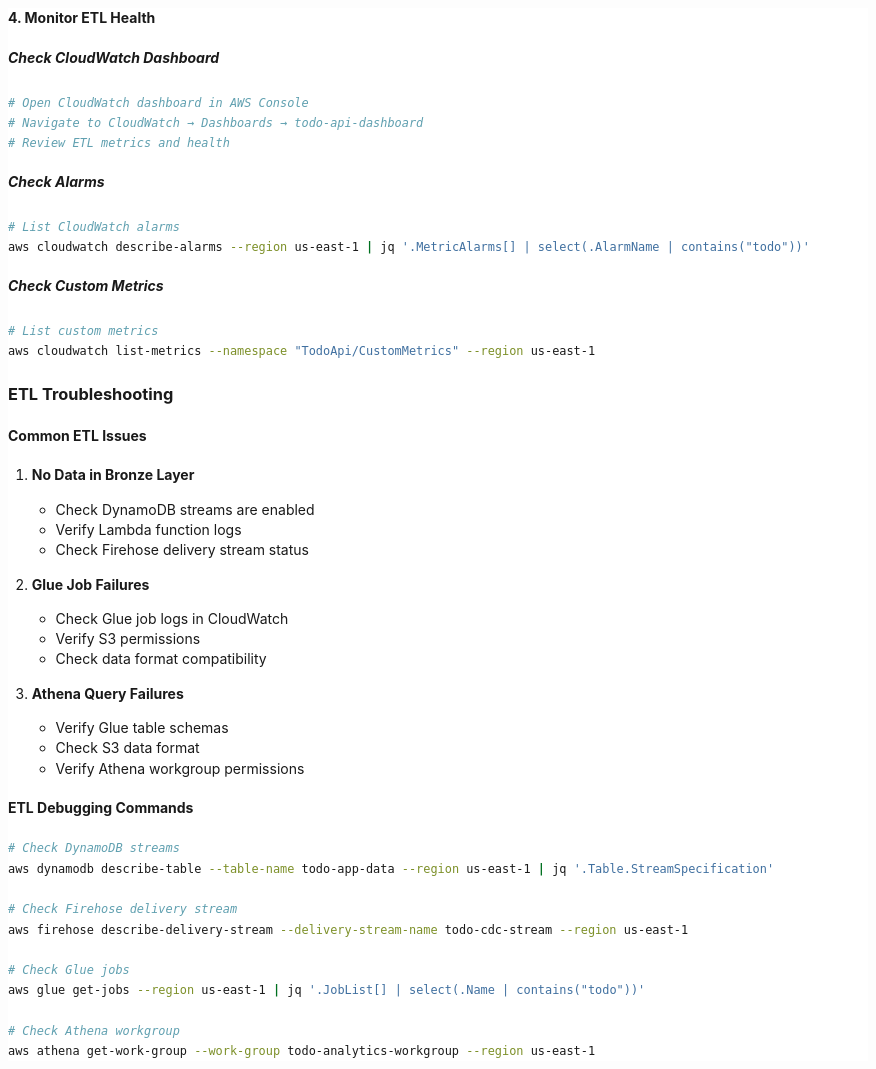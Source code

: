 #### 4. Monitor ETL Health

##### Check CloudWatch Dashboard

```bash
# Open CloudWatch dashboard in AWS Console
# Navigate to CloudWatch → Dashboards → todo-api-dashboard
# Review ETL metrics and health
```

##### Check Alarms

```bash
# List CloudWatch alarms
aws cloudwatch describe-alarms --region us-east-1 | jq '.MetricAlarms[] | select(.AlarmName | contains("todo"))'
```

##### Check Custom Metrics

```bash
# List custom metrics
aws cloudwatch list-metrics --namespace "TodoApi/CustomMetrics" --region us-east-1
```

### ETL Troubleshooting

#### Common ETL Issues

1. **No Data in Bronze Layer**
   - Check DynamoDB streams are enabled
   - Verify Lambda function logs
   - Check Firehose delivery stream status

2. **Glue Job Failures**
   - Check Glue job logs in CloudWatch
   - Verify S3 permissions
   - Check data format compatibility

3. **Athena Query Failures**
   - Verify Glue table schemas
   - Check S3 data format
   - Verify Athena workgroup permissions

#### ETL Debugging Commands

```bash
# Check DynamoDB streams
aws dynamodb describe-table --table-name todo-app-data --region us-east-1 | jq '.Table.StreamSpecification'

# Check Firehose delivery stream
aws firehose describe-delivery-stream --delivery-stream-name todo-cdc-stream --region us-east-1

# Check Glue jobs
aws glue get-jobs --region us-east-1 | jq '.JobList[] | select(.Name | contains("todo"))'

# Check Athena workgroup
aws athena get-work-group --work-group todo-analytics-workgroup --region us-east-1
```
